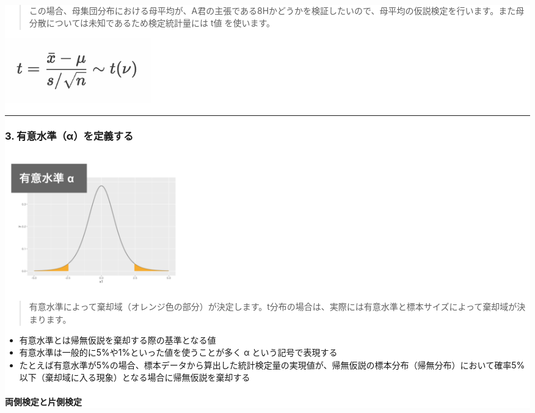 > この場合、母集団分布における母平均が、A君の主張である8Hかどうかを検証したいので、母平均の仮説検定を行います。また母分散については未知であるため検定統計量には t値 を使います。

<img src="img/207.png" width="240px">


--- 

### 3. 有意水準（α）を定義する

<img src="img/237.png" width="300px">

> 有意水準によって棄却域（オレンジ色の部分）が決定します。t分布の場合は、実際には有意水準と標本サイズによって棄却域が決まります。

* 有意水準とは帰無仮説を棄却する際の基準となる値
* 有意水準は一般的に5%や1%といった値を使うことが多く α という記号で表現する
* たとえば有意水準が5%の場合、標本データから算出した統計検定量の実現値が、帰無仮説の標本分布（帰無分布）において確率5%以下（棄却域に入る現象）となる場合に帰無仮説を棄却する

#### 両側検定と片側検定
